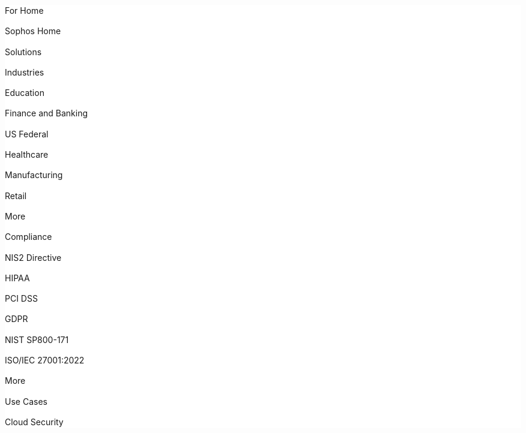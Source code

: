 


For Home


Sophos Home








Solutions


Industries


Education


Finance and Banking


US Federal


Healthcare


Manufacturing


Retail


More




Compliance


NIS2 Directive


HIPAA


PCI DSS


GDPR


NIST SP800-171


ISO/IEC 27001:2022


More




Use Cases


Cloud Security
